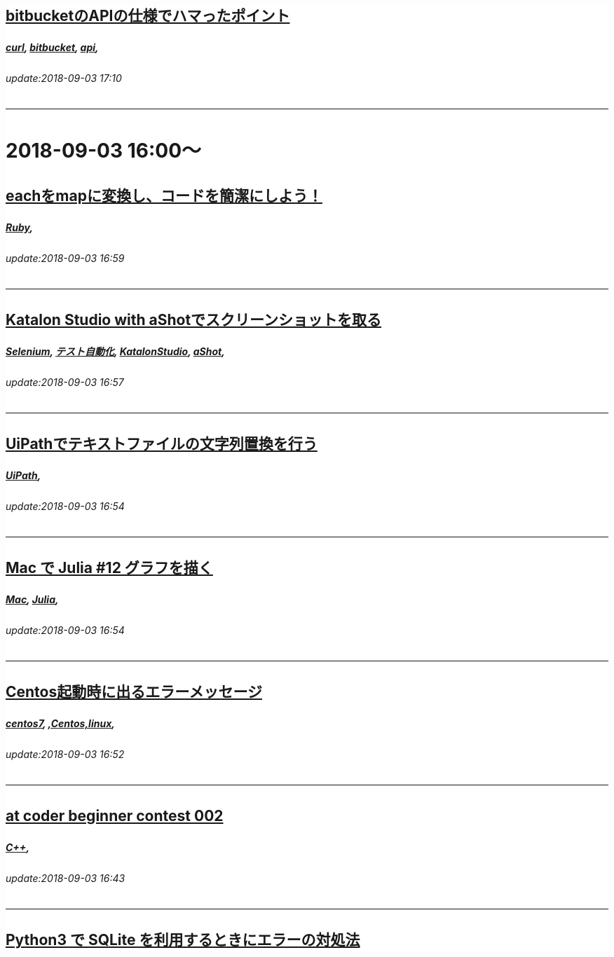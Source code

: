 ## [bitbucketのAPIの仕様でハマったポイント](https://qiita.com/yamamoto_hiroya/items/cf9e9e3e3112fc5a272f)
##### [curl](https://qiita.com/tags/curl), [bitbucket](https://qiita.com/tags/bitbucket), [api](https://qiita.com/tags/api), 
###### update:2018-09-03 17:10
---




# 2018-09-03 16:00～
## [eachをmapに変換し、コードを簡潔にしよう！](https://qiita.com/nakayuu07/items/0b0f626d6e00968f55a1)
##### [Ruby](https://qiita.com/tags/Ruby), 
###### update:2018-09-03 16:59
---
## [Katalon Studio with aShotでスクリーンショットを取る](https://qiita.com/kazurayam/items/ec9015e781819a5734b1)
##### [Selenium](https://qiita.com/tags/Selenium), [テスト自動化](https://qiita.com/tags/テスト自動化), [KatalonStudio](https://qiita.com/tags/KatalonStudio), [aShot](https://qiita.com/tags/aShot), 
###### update:2018-09-03 16:57
---
## [UiPathでテキストファイルの文字列置換を行う](https://qiita.com/toshiki_takatsuki/items/90705d7b690690970cab)
##### [UiPath](https://qiita.com/tags/UiPath), 
###### update:2018-09-03 16:54
---
## [Mac で Julia #12 グラフを描く](https://qiita.com/qoAop/items/ded33191770ab0658506)
##### [Mac](https://qiita.com/tags/Mac), [Julia](https://qiita.com/tags/Julia), 
###### update:2018-09-03 16:54
---
## [Centos起動時に出るエラーメッセージ](https://qiita.com/puniki_04/items/5c1a89fd6e364371ed5a)
##### [centos7](https://qiita.com/tags/centos7), [,Centos,linux](https://qiita.com/tags/,Centos,linux), 
###### update:2018-09-03 16:52
---
## [at coder beginner contest 002](https://qiita.com/tell0120xxx/items/a80a27d131b21b435a97)
##### [C++](https://qiita.com/tags/C++), 
###### update:2018-09-03 16:43
---
## [Python3 で SQLite を利用するときにエラーの対処法](https://qiita.com/lnial/items/07d6ef098195c98662bc)